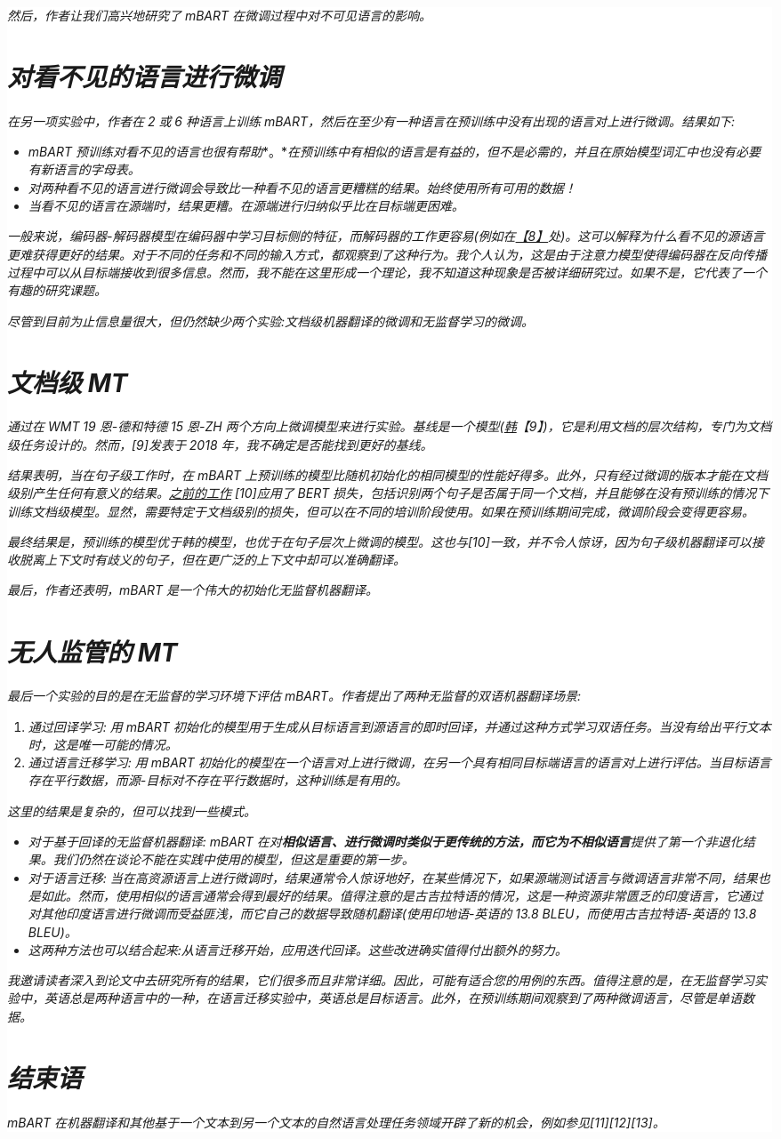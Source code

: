 *然后，作者让我们高兴地研究了 mBART 在微调过程中对不可见语言的影响。*

# ***对看不见的语言进行微调***

*在另一项实验中，作者在 2 或 6 种语言上训练 mBART，然后在至少有一种语言在预训练中没有出现的语言对上进行微调。结果如下:*

*   *mBART 预训练对看不见的语言也很有帮助**。**在预训练中有相似的语言是有益的，但不是必需的，并且在原始模型词汇中也没有必要有新语言的字母表。*
*   *对两种看不见的语言进行微调会导致比一种看不见的语言更糟糕的结果。始终使用所有可用的数据！*
*   *当看不见的语言在源端时，结果更糟。在源端进行归纳似乎比在目标端更困难。*

*一般来说，编码器-解码器模型在编码器中学习目标侧的特征，而解码器的工作更容易(例如在[【8】](https://arxiv.org/abs/2006.10369)处)。这可以解释为什么看不见的源语言更难获得更好的结果。对于不同的任务和不同的输入方式，都观察到了这种行为。我个人认为，这是由于注意力模型使得编码器在反向传播过程中可以从目标端接收到很多信息。然而，我不能在这里形成一个理论，我不知道这种现象是否被详细研究过。如果不是，它代表了一个有趣的研究课题。*

*尽管到目前为止信息量很大，但仍然缺少两个实验:文档级机器翻译的微调和无监督学习的微调。*

# *文档级 MT*

*通过在 WMT 19 恩-德和特德 15 恩-ZH 两个方向上微调模型来进行实验。基线是一个模型([韩](https://github.com/idiap/HAN_NMT)【9】)，它是利用文档的层次结构，专门为文档级任务设计的。然而，[9]发表于 2018 年，我不确定是否能找到更好的基线。*

*结果表明，当在句子级工作时，在 mBART 上预训练的模型比随机初始化的相同模型的性能好得多。此外，只有经过微调的版本才能在文档级别产生任何有意义的结果。[之前的工作](https://arxiv.org/pdf/1907.06170.pdf) [10]应用了 BERT 损失，包括识别两个句子是否属于同一个文档，并且能够在没有预训练的情况下训练文档级模型。显然，需要特定于文档级别的损失，但可以在不同的培训阶段使用。如果在预训练期间完成，微调阶段会变得更容易。*

*最终结果是，预训练的模型优于韩的模型，也优于在句子层次上微调的模型。这也与[10]一致，并不令人惊讶，因为句子级机器翻译可以接收脱离上下文时有歧义的句子，但在更广泛的上下文中却可以准确翻译。*

*最后，作者还表明，mBART 是一个伟大的初始化无监督机器翻译。*

# *无人监管的 MT*

*最后一个实验的目的是在无监督的学习环境下评估 mBART。作者提出了两种无监督的双语机器翻译场景:*

1.  *通过回译学习:
    用 mBART 初始化的模型用于生成从目标语言到源语言的即时回译，并通过这种方式学习双语任务。当没有给出平行文本时，这是唯一可能的情况。*
2.  *通过语言迁移学习:
    用 mBART 初始化的模型在一个语言对上进行微调，在另一个具有相同目标端语言的语言对上进行评估。当目标语言存在平行数据，而源-目标对不存在平行数据时，这种训练是有用的。*

*这里的结果是复杂的，但可以找到一些模式。*

*   *对于基于回译的无监督机器翻译:
    mBART 在对**相似语言、**进行微调时类似于更传统的方法，而它为**不相似语言**提供了第一个非退化结果。我们仍然在谈论不能在实践中使用的模型，但这是重要的第一步。*
*   *对于语言迁移:
    当在高资源语言上进行微调时，结果通常令人惊讶地好，在某些情况下，如果源端测试语言与微调语言非常不同，结果也是如此。然而，使用相似的语言通常会得到最好的结果。值得注意的是古吉拉特语的情况，这是一种资源非常匮乏的印度语言，它通过对其他印度语言进行微调而受益匪浅，而它自己的数据导致随机翻译(使用印地语-英语的 13.8 BLEU，而使用古吉拉特语-英语的 13.8 BLEU)。*
*   *这两种方法也可以结合起来:从语言迁移开始，应用迭代回译。这些改进确实值得付出额外的努力。*

*我邀请读者深入到论文中去研究所有的结果，它们很多而且非常详细。因此，可能有适合您的用例的东西。值得注意的是，在无监督学习实验中，英语总是两种语言中的一种，在语言迁移实验中，英语总是目标语言。此外，在预训练期间观察到了两种微调语言，尽管是单语数据。*

# *结束语*

*mBART 在机器翻译和其他基于一个文本到另一个文本的自然语言处理任务领域开辟了新的机会，例如参见[11][12][13]。*
